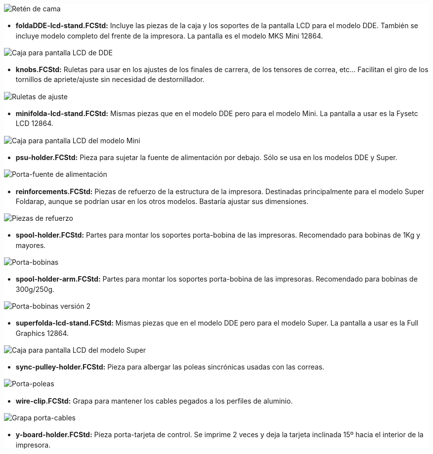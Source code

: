 ![Retén de cama](pics/pieces/bed-retainer.png)
- **foldaDDE-lcd-stand.FCStd:**
Incluye las piezas de la caja y los soportes de la pantalla LCD para el modelo DDE. También se incluye modelo completo del frente de la impresora. La pantalla es el modelo MKS Mini 12864.

![Caja para pantalla LCD de DDE](pics/pieces/DDE-LCD-case.png)
- **knobs.FCStd:**
Ruletas para usar en los ajustes de los finales de carrera, de los tensores de correa, etc... Facilitan el giro de los tornillos de apriete/ajuste sin necesidad de destornillador.

![Ruletas de ajuste](pics/pieces/knobs.png)
- **minifolda-lcd-stand.FCStd:**
Mismas piezas que en el modelo DDE pero para el modelo Mini. La pantalla a usar es la Fysetc LCD 12864.

![Caja para pantalla LCD del modelo Mini](pics/pieces/Mini-LCD-case.png)
- **psu-holder.FCStd:**
Pieza para sujetar la fuente de alimentación por debajo. Sólo se usa en los modelos DDE y Super.

![Porta-fuente de alimentación](pics/pieces/psu_holder.png)
- **reinforcements.FCStd:**
Piezas de refuerzo de la estructura de la impresora. Destinadas principalmente para el modelo Super Foldarap, aunque se podrían usar en los otros modelos. Bastaría ajustar sus dimensiones.

![Piezas de refuerzo](pics/pieces/reinforcements.png)
- **spool-holder.FCStd:**
Partes para montar los soportes porta-bobina de las impresoras. Recomendado para bobinas de 1Kg y mayores.

![Porta-bobinas](pics/pieces/spool-holder.png)
- **spool-holder-arm.FCStd:**
Partes para montar los soportes porta-bobina de las impresoras. Recomendado para bobinas de 300g/250g.

![Porta-bobinas versión 2](pics/pieces/spool-holder-arm.png)
- **superfolda-lcd-stand.FCStd:**
Mismas piezas que en el modelo DDE pero para el modelo Super. La pantalla a usar es la Full Graphics 12864.

![Caja para pantalla LCD del modelo Super](pics/pieces/superfolda-lcd-case.png)
- **sync-pulley-holder.FCStd:**
Pieza para albergar las poleas sincrónicas usadas con las correas.

![Porta-poleas](pics/pieces/sync-pulley-holder.png)
- **wire-clip.FCStd:**
Grapa para mantener los cables pegados a los perfiles de aluminio.

![Grapa porta-cables](pics/pieces/wire-clip.png)
- **y-board-holder.FCStd:**
Pieza porta-tarjeta de control. Se imprime 2 veces y deja la tarjeta inclinada 15º hacia el interior de la impresora.
